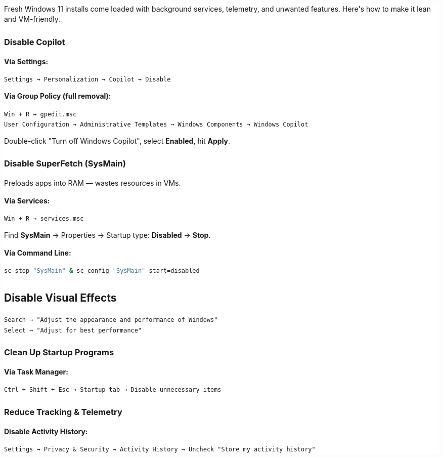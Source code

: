 Fresh Windows 11 installs come loaded with background services, telemetry, and unwanted features. Here's how to make it lean and VM-friendly.

### Disable Copilot

**Via Settings:**

```
Settings → Personalization → Copilot → Disable
```

**Via Group Policy (full removal):**

```
Win + R → gpedit.msc
User Configuration → Administrative Templates → Windows Components → Windows Copilot
```

Double-click "Turn off Windows Copilot", select **Enabled**, hit **Apply**.

### Disable SuperFetch (SysMain)

Preloads apps into RAM — wastes resources in VMs.

**Via Services:**

```
Win + R → services.msc
```

Find **SysMain** → Properties → Startup type: **Disabled** → **Stop**.

**Via Command Line:**

```cmd
sc stop "SysMain" & sc config "SysMain" start=disabled
```

## Disable Visual Effects

```
Search → "Adjust the appearance and performance of Windows"
Select → "Adjust for best performance"
```

### Clean Up Startup Programs

**Via Task Manager:**

```
Ctrl + Shift + Esc → Startup tab → Disable unnecessary items
```

### Reduce Tracking & Telemetry

**Disable Activity History:**

```
Settings → Privacy & Security → Activity History → Uncheck "Store my activity history"
```
